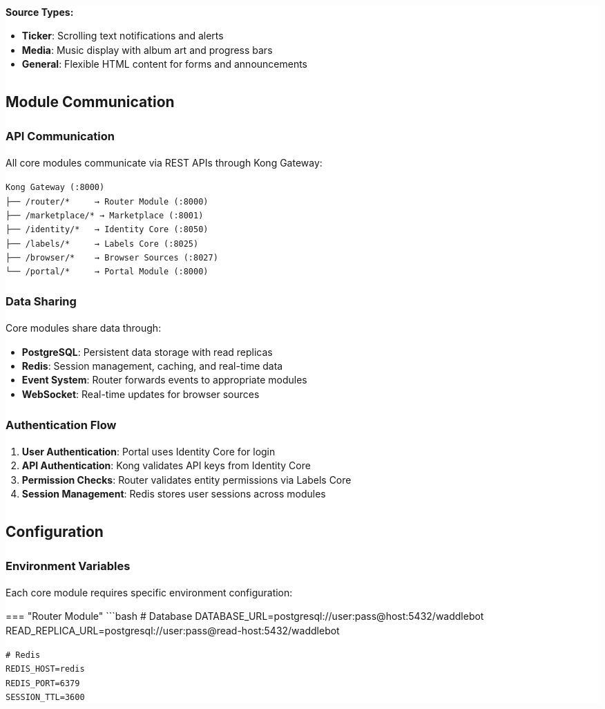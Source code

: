 **Source Types:**
- **Ticker**: Scrolling text notifications and alerts
- **Media**: Music display with album art and progress bars  
- **General**: Flexible HTML content for forms and announcements

## Module Communication

### **API Communication**
All core modules communicate via REST APIs through Kong Gateway:

```
Kong Gateway (:8000) 
├── /router/*     → Router Module (:8000)
├── /marketplace/* → Marketplace (:8001) 
├── /identity/*   → Identity Core (:8050)
├── /labels/*     → Labels Core (:8025)
├── /browser/*    → Browser Sources (:8027)
└── /portal/*     → Portal Module (:8000)
```

### **Data Sharing**
Core modules share data through:

- **PostgreSQL**: Persistent data storage with read replicas
- **Redis**: Session management, caching, and real-time data
- **Event System**: Router forwards events to appropriate modules
- **WebSocket**: Real-time updates for browser sources

### **Authentication Flow**
1. **User Authentication**: Portal uses Identity Core for login
2. **API Authentication**: Kong validates API keys from Identity Core
3. **Permission Checks**: Router validates entity permissions via Labels Core
4. **Session Management**: Redis stores user sessions across modules

## Configuration

### **Environment Variables**
Each core module requires specific environment configuration:

=== "Router Module"
    ```bash
    # Database
    DATABASE_URL=postgresql://user:pass@host:5432/waddlebot
    READ_REPLICA_URL=postgresql://user:pass@read-host:5432/waddlebot
    
    # Redis
    REDIS_HOST=redis
    REDIS_PORT=6379
    SESSION_TTL=3600
    
